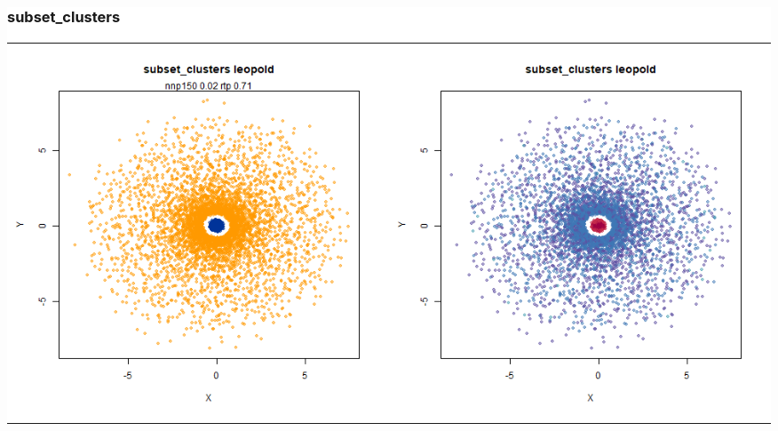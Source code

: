 ### subset_clusters

|                             |                           |
:----------------------------:|:--------------------------:
![subset_clusters leopold](../img/leopold/leopold/subset_clusters-leopold.png)|![subset_clusters leopold-ro](../img/leopold/leopold/subset_clusters-leopold-ro.png)